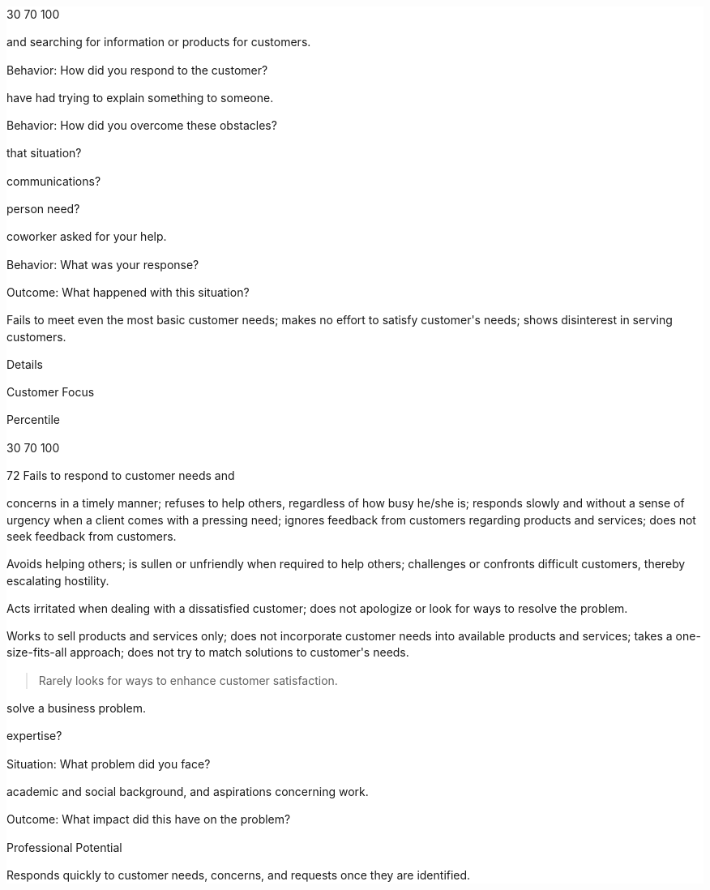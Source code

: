 30 70 100

and searching for information or products for customers.

Behavior: How did you respond to the customer?

have had trying to explain something to someone.

Behavior: How did you overcome these obstacles?

that situation?

communications?

person need?

coworker asked for your help.

Behavior: What was your response?

Outcome: What happened with this situation?

Fails to meet even the most basic customer needs; makes no effort to satisfy customer's needs; shows disinterest in serving customers.

Details

Customer Focus

Percentile

30 70 100

72 Fails to respond to customer needs and

concerns in a timely manner; refuses to help others, regardless of how busy he/she is; responds slowly and without a sense of urgency when a client comes with a pressing need; ignores feedback from customers regarding products and services; does not seek feedback from customers.

Avoids helping others; is sullen or unfriendly when required to help others; challenges or confronts difficult customers, thereby escalating hostility.

Acts irritated when dealing with a dissatisfied customer; does not apologize or look for ways to resolve the problem.

Works to sell products and services only; does not incorporate customer needs into available products and services; takes a one-size-fits-all approach; does not try to match solutions to customer's needs.

> Rarely looks for ways to enhance customer satisfaction.

solve a business problem.

expertise?

Situation: What problem did you face?

academic and social background, and aspirations concerning work.

Outcome: What impact did this have on the problem?

Professional Potential

Responds quickly to customer needs, concerns, and requests once they are identified.
